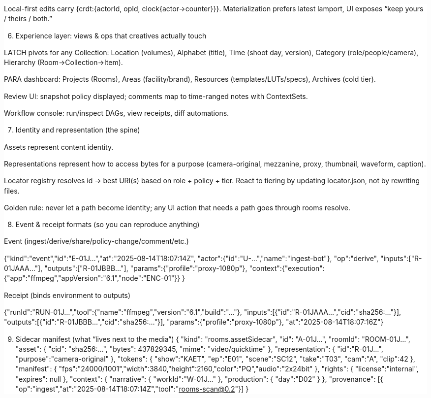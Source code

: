 Local-first edits carry {crdt:{actorId, opId, clock{actor→counter}}}. Materialization prefers latest lamport, UI exposes “keep yours / theirs / both.”

6) Experience layer: views & ops that creatives actually touch

LATCH pivots for any Collection: Location (volumes), Alphabet (title), Time (shoot day, version), Category (role/people/camera), Hierarchy (Room→Collection→Item).

PARA dashboard: Projects (Rooms), Areas (facility/brand), Resources (templates/LUTs/specs), Archives (cold tier).

Review UI: snapshot policy displayed; comments map to time-ranged notes with ContextSets.

Workflow console: run/inspect DAGs, view receipts, diff automations.

7) Identity and representation (the spine)

Assets represent content identity.

Representations represent how to access bytes for a purpose (camera-original, mezzanine, proxy, thumbnail, waveform, caption).

Locator registry resolves id → best URI(s) based on role + policy + tier. React to tiering by updating locator.json, not by rewriting files.

Golden rule: never let a path become identity; any UI action that needs a path goes through rooms resolve.

8) Event & receipt formats (so you can reproduce anything)

Event (ingest/derive/share/policy-change/comment/etc.)

{"kind":"event","id":"E-01J…","at":"2025-08-14T18:07:14Z",
 "actor":{"id":"U-…","name":"ingest-bot"},
 "op":"derive",
 "inputs":["R-01JAAA…"], "outputs":["R-01JBBB…"],
 "params":{"profile":"proxy-1080p"},
 "context":{"execution":{"app":"ffmpeg","appVersion":"6.1","node":"ENC-01"}}
}


Receipt (binds environment to outputs)

{"runId":"RUN-01J…","tool":{"name":"ffmpeg","version":"6.1","build":"…"},
 "inputs":[{"id":"R-01JAAA…","cid":"sha256:…"}],
 "outputs":[{"id":"R-01JBBB…","cid":"sha256:…"}],
 "params":{"profile":"proxy-1080p"},
 "at":"2025-08-14T18:07:16Z"}

9) Sidecar manifest (what “lives next to the media”)
{
  "kind": "rooms.assetSidecar",
  "id": "A-01J…",
  "roomId": "ROOM-01J…",
  "asset": { "cid": "sha256:…", "bytes": 437829345, "mime": "video/quicktime" },
  "representation": { "id":"R-01J…", "purpose":"camera-original" },
  "tokens": { "show":"KAET", "ep":"E01", "scene":"SC12", "take":"T03", "cam":"A", "clip":42 },
  "manifest": { "fps":"24000/1001","width":3840,"height":2160,"color":"PQ","audio":"2x24bit" },
  "rights": { "license":"internal", "expires": null },
  "context": { "narrative": { "workId":"W-01J…" }, "production": { "day":"D02" } },
  "provenance": [{ "op":"ingest","at":"2025-08-14T18:07:14Z","tool":"rooms-scan@0.2"}]
}
